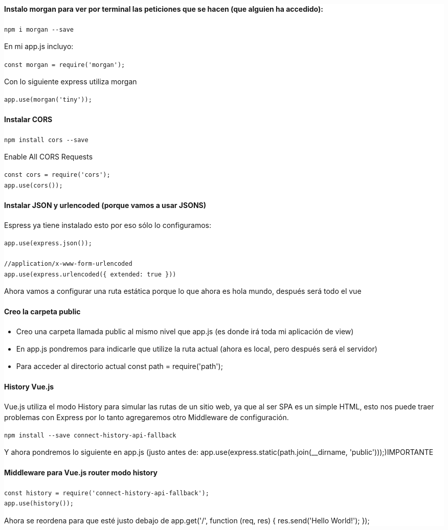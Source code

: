 #### Instalo morgan para ver por terminal las peticiones que se hacen (que alguien ha accedido): 
~~~
npm i morgan --save
~~~
En mi app.js incluyo:
~~~
const morgan = require('morgan');
~~~
Con lo siguiente express utiliza morgan
~~~
app.use(morgan('tiny'));
~~~
#### Instalar CORS
~~~
npm install cors --save
~~~
Enable All CORS Requests
~~~
const cors = require('cors');
app.use(cors());
~~~
#### Instalar JSON y urlencoded (porque vamos a usar JSONS)
Espress ya tiene instalado esto por eso sólo lo configuramos:
~~~
app.use(express.json());

//application/x-www-form-urlencoded
app.use(express.urlencoded({ extended: true }))
~~~

Ahora vamos a configurar una ruta estática porque lo que ahora es hola mundo, después será todo el vue

#### Creo la carpeta public
* Creo una carpeta llamada public al mismo nivel que app.js (es donde irá toda mi aplicación de view)

* En app.js pondremos para indicarle que utilize la ruta actual (ahora es local, pero después será el servidor)

* Para acceder al directorio actual
const path = require('path');

#### History Vue.js
Vue.js utiliza el modo History para simular las rutas de un sitio web, ya que al ser SPA es un simple HTML, esto nos puede traer problemas con Express por lo tanto agregaremos otro Middleware de configuración.
~~~
npm install --save connect-history-api-fallback
~~~
Y ahora pondremos lo siguiente en app.js (justo antes de: app.use(express.static(path.join(__dirname, 'public')));)IMPORTANTE

#### Middleware para Vue.js router modo history
~~~
const history = require('connect-history-api-fallback');
app.use(history());
~~~
Ahora se reordena para que esté justo debajo de app.get('/', function (req, res) { res.send('Hello World!');
});
